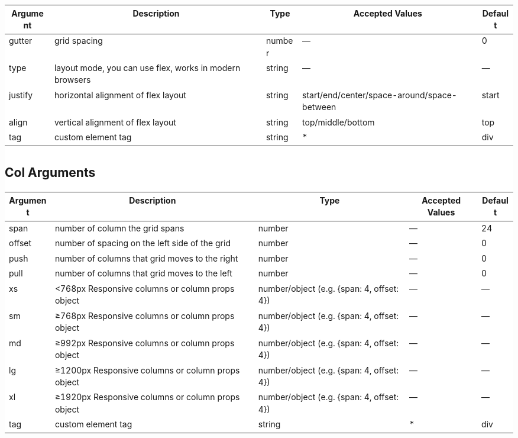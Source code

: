 | Argument  | Description                                             | Type   | Accepted Values                             | Default |
| --------- | ------------------------------------------------------- | ------ | ------------------------------------------- | ------- |
| gutter    | grid spacing                                            | number | —                                           | 0       |
| type      | layout mode, you can use flex, works in modern browsers | string | —                                           | —       |
| justify   | horizontal alignment of flex layout                     | string | start/end/center/space-around/space-between | start   |
| align     | vertical alignment of flex layout                       | string | top/middle/bottom                           | top     |
| tag       | custom element tag                                      | string | \*                                          | div     |

## Col Arguments

| Argument  | Description                                       | Type                                      | Accepted Values | Default |
| --------- | ------------------------------------------------- | ----------------------------------------- | --------------- | ------- |
| span      | number of column the grid spans                   | number                                    | —               | 24      |
| offset    | number of spacing on the left side of the grid    | number                                    | —               | 0       |
| push      | number of columns that grid moves to the right    | number                                    | —               | 0       |
| pull      | number of columns that grid moves to the left     | number                                    | —               | 0       |
| xs        | \<768px Responsive columns or column props object | number/object (e.g. {span: 4, offset: 4}) | —               | —       |
| sm        | ≥768px Responsive columns or column props object  | number/object (e.g. {span: 4, offset: 4}) | —               | —       |
| md        | ≥992px Responsive columns or column props object  | number/object (e.g. {span: 4, offset: 4}) | —               | —       |
| lg        | ≥1200px Responsive columns or column props object | number/object (e.g. {span: 4, offset: 4}) | —               | —       |
| xl        | ≥1920px Responsive columns or column props object | number/object (e.g. {span: 4, offset: 4}) | —               | —       |
| tag       | custom element tag                                | string                                    | \*              | div     |
